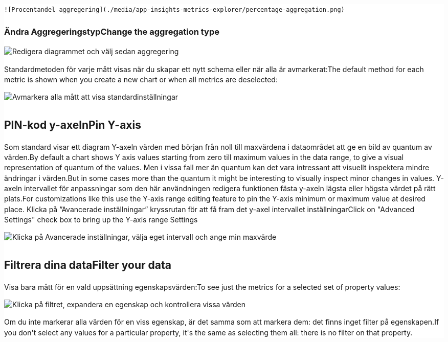     ![Procentandel aggregering](./media/app-insights-metrics-explorer/percentage-aggregation.png)

### <a name="change-the-aggregation-type"></a><span data-ttu-id="ddd14-167">Ändra Aggregeringstyp</span><span class="sxs-lookup"><span data-stu-id="ddd14-167">Change the aggregation type</span></span>

![Redigera diagrammet och välj sedan aggregering](./media/app-insights-metrics-explorer/05-aggregation.png)

<span data-ttu-id="ddd14-169">Standardmetoden för varje mått visas när du skapar ett nytt schema eller när alla är avmarkerat:</span><span class="sxs-lookup"><span data-stu-id="ddd14-169">The default method for each metric is shown when you create a new chart or when all metrics are deselected:</span></span>

![Avmarkera alla mått att visa standardinställningar](./media/app-insights-metrics-explorer/06-total.png)

## <a name="pin-y-axis"></a><span data-ttu-id="ddd14-171">PIN-kod y-axeln</span><span class="sxs-lookup"><span data-stu-id="ddd14-171">Pin Y-axis</span></span> 
<span data-ttu-id="ddd14-172">Som standard visar ett diagram Y-axeln värden med början från noll till maxvärdena i dataområdet att ge en bild av quantum av värden.</span><span class="sxs-lookup"><span data-stu-id="ddd14-172">By default a chart shows Y axis values starting from zero till maximum values in the data range, to give a visual representation of quantum of the values.</span></span> <span data-ttu-id="ddd14-173">Men i vissa fall mer än quantum kan det vara intressant att visuellt inspektera mindre ändringar i värden.</span><span class="sxs-lookup"><span data-stu-id="ddd14-173">But in some cases more than the quantum it might be interesting to visually inspect minor changes in values.</span></span> <span data-ttu-id="ddd14-174">Y-axeln intervallet för anpassningar som den här användningen redigera funktionen fästa y-axeln lägsta eller högsta värdet på rätt plats.</span><span class="sxs-lookup"><span data-stu-id="ddd14-174">For customizations like this use the Y-axis range editing feature to pin the Y-axis minimum or maximum value at desired place.</span></span>
<span data-ttu-id="ddd14-175">Klicka på ”Avancerade inställningar” kryssrutan för att få fram det y-axel intervallet inställningar</span><span class="sxs-lookup"><span data-stu-id="ddd14-175">Click on "Advanced Settings" check box to bring up the Y-axis range Settings</span></span>

![Klicka på Avancerade inställningar, välja eget intervall och ange min maxvärde](./media/app-insights-metrics-explorer/y-axis-range.png)

## <a name="filter-your-data"></a><span data-ttu-id="ddd14-177">Filtrera dina data</span><span class="sxs-lookup"><span data-stu-id="ddd14-177">Filter your data</span></span>
<span data-ttu-id="ddd14-178">Visa bara mått för en vald uppsättning egenskapsvärden:</span><span class="sxs-lookup"><span data-stu-id="ddd14-178">To see just the metrics for a selected set of property values:</span></span>

![Klicka på filtret, expandera en egenskap och kontrollera vissa värden](./media/app-insights-metrics-explorer/19-filter.png)

<span data-ttu-id="ddd14-180">Om du inte markerar alla värden för en viss egenskap, är det samma som att markera dem: det finns inget filter på egenskapen.</span><span class="sxs-lookup"><span data-stu-id="ddd14-180">If you don't select any values for a particular property, it's the same as selecting them all: there is no filter on that property.</span></span>
